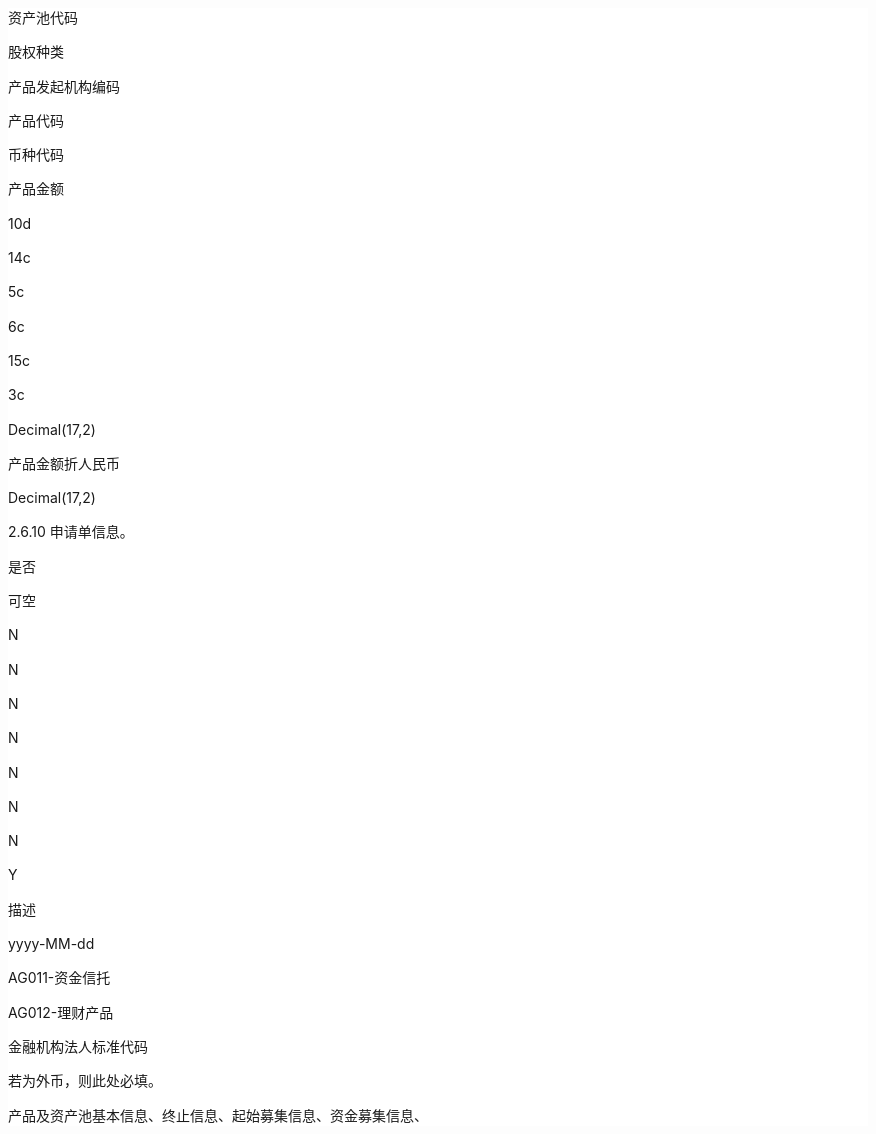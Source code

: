 资产池代码

股权种类

产品发起机构编码

产品代码

币种代码

产品金额

10d

14c

5c

6c

15c

3c

Decimal(17,2)

产品金额折人民币

Decimal(17,2)

2.6.10 申请单信息。

是否

可空

N

N

N

N

N

N

N

Y

描述

yyyy-MM-dd

AG011-资金信托

AG012-理财产品

金融机构法人标准代码

若为外币，则此处必填。

产品及资产池基本信息、终止信息、起始募集信息、资金募集信息、
